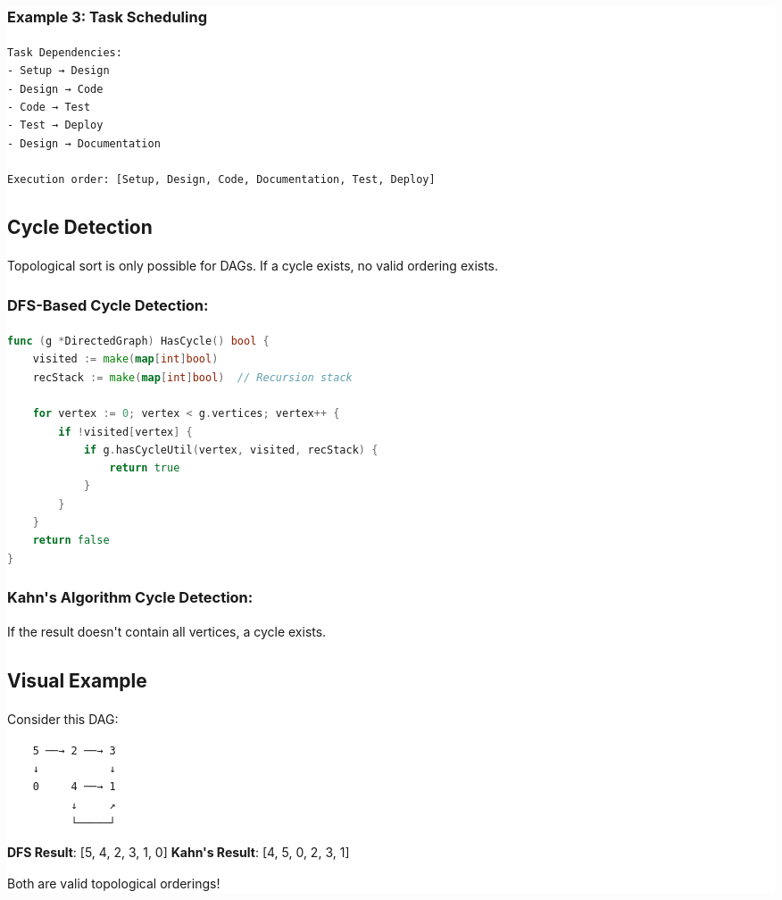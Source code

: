 ### Example 3: Task Scheduling

```
Task Dependencies:
- Setup → Design
- Design → Code
- Code → Test
- Test → Deploy
- Design → Documentation

Execution order: [Setup, Design, Code, Documentation, Test, Deploy]
```

## Cycle Detection

Topological sort is only possible for DAGs. If a cycle exists, no valid ordering exists.

### DFS-Based Cycle Detection:
```go
func (g *DirectedGraph) HasCycle() bool {
    visited := make(map[int]bool)
    recStack := make(map[int]bool)  // Recursion stack
    
    for vertex := 0; vertex < g.vertices; vertex++ {
        if !visited[vertex] {
            if g.hasCycleUtil(vertex, visited, recStack) {
                return true
            }
        }
    }
    return false
}
```

### Kahn's Algorithm Cycle Detection:
If the result doesn't contain all vertices, a cycle exists.

## Visual Example

Consider this DAG:
```
    5 ──→ 2 ──→ 3
    ↓           ↓
    0     4 ──→ 1
          ↓     ↗
          └─────┘
```

**DFS Result**: [5, 4, 2, 3, 1, 0]
**Kahn's Result**: [4, 5, 0, 2, 3, 1]

Both are valid topological orderings!

